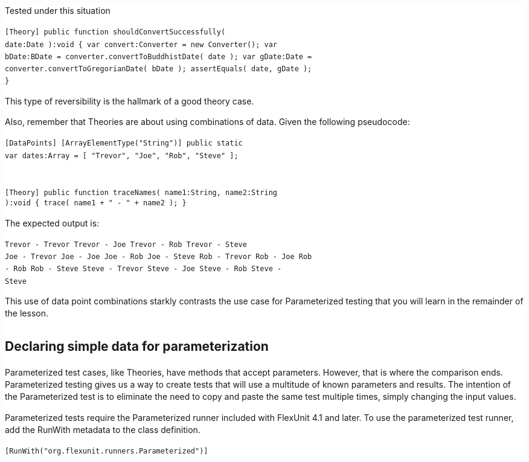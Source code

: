 <p>Tested under this situation</p> 

<code><pre>[Theory]
public function shouldConvertSuccessfully( date:Date ):void {
	var convert:Converter = new Converter();
	var bDate:BDate = converter.convertToBuddhistDate( date );
	var gDate:Date = converter.convertToGregorianDate( bDate );
	assertEquals( date, gDate );
}</pre></code>

<p>This type of reversibility is the hallmark of a good theory case.</p>
<p>Also, remember that Theories are about using combinations of data. Given the following pseudocode:</p>

<code><pre>[DataPoints]
[ArrayElementType("String")]
public static var dates:Array = [ "Trevor", "Joe", "Rob", "Steve" ];

[Theory]
public function traceNames( name1:String, name2:String ):void {
  trace( name1 + " - " + name2 );
}</pre></code>

<p>The expected output is:</p>

<code><pre>Trevor - Trevor
Trevor - Joe
Trevor - Rob
Trevor - Steve
Joe - Trevor
Joe - Joe
Joe - Rob
Joe - Steve
Rob - Trevor
Rob - Joe
Rob - Rob
Rob - Steve
Steve - Trevor
Steve - Joe
Steve - Rob
Steve - Steve</pre></code>

<p>This use of data point combinations starkly contrasts the use case for Parameterized testing that you will learn in the remainder of the lesson.</p>

<h2>Declaring simple data for parameterization</h2>

<p>Parameterized test cases, like Theories, have methods that accept parameters. However, that is where the comparison ends. Parameterized testing gives us a way to create tests that will use a multitude of known parameters and results.  The intention of the Parameterized test is to eliminate the need to copy and paste the same test multiple times, simply changing the input values.</p>
<p>Parameterized tests require the Parameterized runner included with FlexUnit 4.1 and later.  To use the parameterized test runner, add the RunWith metadata to the class definition.</p>

<code><pre>[RunWith("org.flexunit.runners.Parameterized")]</pre></code>
